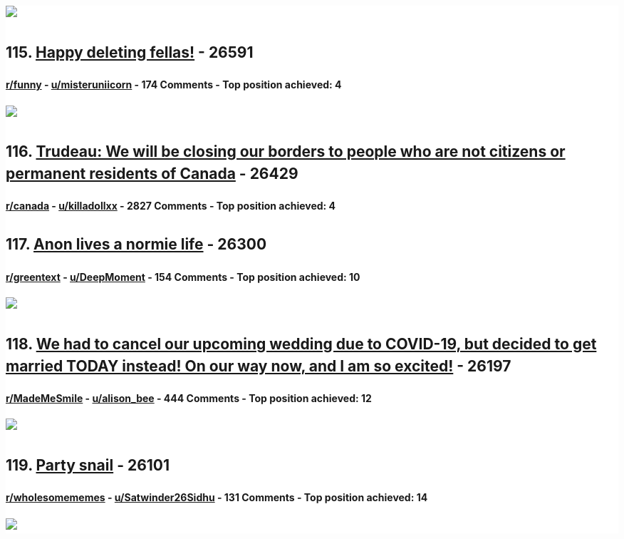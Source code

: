 <a href="https://www.centraltrack.com/things-to-do-in-dallas-this-week-stay-the-fuck-home/"><img src="https://b.thumbs.redditmedia.com/_f9OAvaRyI4kvLWU0__AX7Hk7Ylyo1zjti3pOGDbyOM.jpg"></img></a>

## 115. [Happy deleting fellas!](http://reddit.com/r/funny/comments/fjjgsx/happy_deleting_fellas/) - 26591
#### [r/funny](http://reddit.com/r/funny) - [u/misteruniicorn](http://reddit.com/u/misteruniicorn) - 174 Comments - Top position achieved: 4

<a href="https://i.redd.it/lb8b51phs0n41.gif"><img src="https://a.thumbs.redditmedia.com/yH2O9CLLPyU9IdWISyBxOF4o31UYA0g3Cc4z34Y7a14.jpg"></img></a>

## 116. [Trudeau: We will be closing our borders to people who are not citizens or permanent residents of Canada](http://reddit.com/r/canada/comments/fjoxeh/trudeau_we_will_be_closing_our_borders_to_people/) - 26429
#### [r/canada](http://reddit.com/r/canada) - [u/killadollxx](http://reddit.com/u/killadollxx) - 2827 Comments - Top position achieved: 4

## 117. [Anon lives a normie life](http://reddit.com/r/greentext/comments/fjkogb/anon_lives_a_normie_life/) - 26300
#### [r/greentext](http://reddit.com/r/greentext) - [u/DeepMoment](http://reddit.com/u/DeepMoment) - 154 Comments - Top position achieved: 10

<a href="https://i.redd.it/5538jrjea1n41.jpg"><img src="https://b.thumbs.redditmedia.com/Bdsti-FirYT8-igdaxwSEgmYPiyKiKkIRtov9aHsNZA.jpg"></img></a>

## 118. [We had to cancel our upcoming wedding due to COVID-19, but decided to get married TODAY instead! On our way now, and I am so excited!](http://reddit.com/r/MadeMeSmile/comments/fjqrhu/we_had_to_cancel_our_upcoming_wedding_due_to/) - 26197
#### [r/MadeMeSmile](http://reddit.com/r/MadeMeSmile) - [u/alison_bee](http://reddit.com/u/alison_bee) - 444 Comments - Top position achieved: 12

<a href="https://i.imgur.com/6Yd8ASP.jpg"><img src="https://a.thumbs.redditmedia.com/8Dfm11llxA7ljFvxIT1dtaPn_KfAsqHOJ1gz3ivX790.jpg"></img></a>

## 119. [Party snail](http://reddit.com/r/wholesomememes/comments/fjgvo8/party_snail/) - 26101
#### [r/wholesomememes](http://reddit.com/r/wholesomememes) - [u/Satwinder26Sidhu](http://reddit.com/u/Satwinder26Sidhu) - 131 Comments - Top position achieved: 14

<a href="https://i.redd.it/f44a1kofizm41.jpg"><img src="https://b.thumbs.redditmedia.com/3xU-AGzF2VzyJxglZiWBVI4c56VU72Wm3cUJ6Kckrgg.jpg"></img></a>
